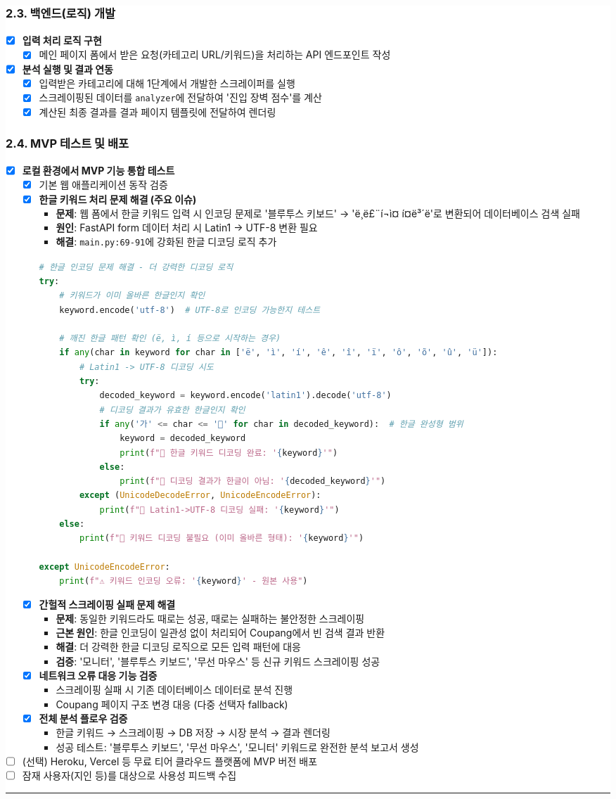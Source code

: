 ### 2.3. 백엔드(로직) 개발
- [x] **입력 처리 로직 구현**
    - [x] 메인 페이지 폼에서 받은 요청(카테고리 URL/키워드)을 처리하는 API 엔드포인트 작성
- [x] **분석 실행 및 결과 연동**
    - [x] 입력받은 카테고리에 대해 1단계에서 개발한 스크레이퍼를 실행
    - [x] 스크레이핑된 데이터를 `analyzer`에 전달하여 '진입 장벽 점수'를 계산
    - [x] 계산된 최종 결과를 결과 페이지 템플릿에 전달하여 렌더링

### 2.4. MVP 테스트 및 배포
- [x] **로컬 환경에서 MVP 기능 통합 테스트**
    - [x] 기본 웹 애플리케이션 동작 검증
    - [x] **한글 키워드 처리 문제 해결 (주요 이슈)**
        - **문제**: 웹 폼에서 한글 키워드 입력 시 인코딩 문제로 '블루투스 키보드' → 'ë¸ë£¨í¬ì¤ í¤ë³´ë'로 변환되어 데이터베이스 검색 실패
        - **원인**: FastAPI form 데이터 처리 시 Latin1 → UTF-8 변환 필요
        - **해결**: `main.py:69-91`에 강화된 한글 디코딩 로직 추가
        ```python
        # 한글 인코딩 문제 해결 - 더 강력한 디코딩 로직
        try:
            # 키워드가 이미 올바른 한글인지 확인
            keyword.encode('utf-8')  # UTF-8로 인코딩 가능한지 테스트
            
            # 깨진 한글 패턴 확인 (ë, ì, í 등으로 시작하는 경우)
            if any(char in keyword for char in ['ë', 'ì', 'í', 'ê', 'î', 'ï', 'ô', 'õ', 'û', 'ü']):
                # Latin1 -> UTF-8 디코딩 시도
                try:
                    decoded_keyword = keyword.encode('latin1').decode('utf-8')
                    # 디코딩 결과가 유효한 한글인지 확인
                    if any('가' <= char <= '힯' for char in decoded_keyword):  # 한글 완성형 범위
                        keyword = decoded_keyword
                        print(f"🔧 한글 키워드 디코딩 완료: '{keyword}'")
                    else:
                        print(f"🔧 디코딩 결과가 한글이 아님: '{decoded_keyword}'")
                except (UnicodeDecodeError, UnicodeEncodeError):
                    print(f"🔧 Latin1->UTF-8 디코딩 실패: '{keyword}'")
            else:
                print(f"🔧 키워드 디코딩 불필요 (이미 올바른 형태): '{keyword}'")
                
        except UnicodeEncodeError:
            print(f"⚠️ 키워드 인코딩 오류: '{keyword}' - 원본 사용")
        ```
    - [x] **간헐적 스크레이핑 실패 문제 해결**
        - **문제**: 동일한 키워드라도 때로는 성공, 때로는 실패하는 불안정한 스크레이핑
        - **근본 원인**: 한글 인코딩이 일관성 없이 처리되어 Coupang에서 빈 검색 결과 반환
        - **해결**: 더 강력한 한글 디코딩 로직으로 모든 입력 패턴에 대응
        - **검증**: '모니터', '블루투스 키보드', '무선 마우스' 등 신규 키워드 스크레이핑 성공
    - [x] **네트워크 오류 대응 기능 검증**
        - 스크레이핑 실패 시 기존 데이터베이스 데이터로 분석 진행
        - Coupang 페이지 구조 변경 대응 (다중 선택자 fallback)
    - [x] **전체 분석 플로우 검증**
        - 한글 키워드 → 스크레이핑 → DB 저장 → 시장 분석 → 결과 렌더링
        - 성공 테스트: '블루투스 키보드', '무선 마우스', '모니터' 키워드로 완전한 분석 보고서 생성
- [ ] (선택) Heroku, Vercel 등 무료 티어 클라우드 플랫폼에 MVP 버전 배포
- [ ] 잠재 사용자(지인 등)를 대상으로 사용성 피드백 수집

---